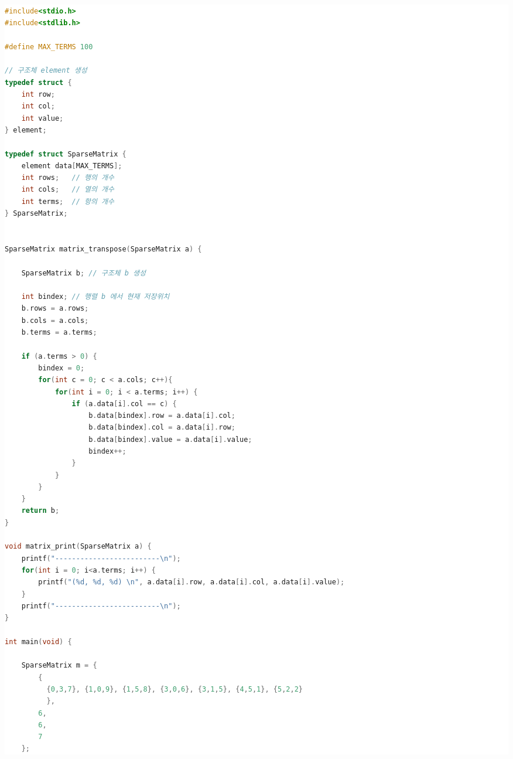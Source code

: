 ```c
#include<stdio.h>
#include<stdlib.h>

#define MAX_TERMS 100

// 구조체 element 생성
typedef struct {
    int row;
    int col;
    int value;
} element;

typedef struct SparseMatrix {
    element data[MAX_TERMS];
    int rows;   // 행의 개수
    int cols;   // 열의 개수
    int terms;  // 항의 개수
} SparseMatrix;


SparseMatrix matrix_transpose(SparseMatrix a) {

    SparseMatrix b; // 구조체 b 생성

    int bindex; // 행렬 b 에서 현재 저장위치
    b.rows = a.rows;
    b.cols = a.cols;
    b.terms = a.terms;

    if (a.terms > 0) {
        bindex = 0;
        for(int c = 0; c < a.cols; c++){
            for(int i = 0; i < a.terms; i++) {
                if (a.data[i].col == c) {
                    b.data[bindex].row = a.data[i].col;
                    b.data[bindex].col = a.data[i].row;
                    b.data[bindex].value = a.data[i].value;
                    bindex++;
                }
            }
        }
    }
    return b;
}

void matrix_print(SparseMatrix a) {
    printf("-------------------------\n");
    for(int i = 0; i<a.terms; i++) {
        printf("(%d, %d, %d) \n", a.data[i].row, a.data[i].col, a.data[i].value);
    }
    printf("-------------------------\n");
}

int main(void) {

    SparseMatrix m = {
        {
          {0,3,7}, {1,0,9}, {1,5,8}, {3,0,6}, {3,1,5}, {4,5,1}, {5,2,2}
          },
        6,
        6,
        7 
    };
```